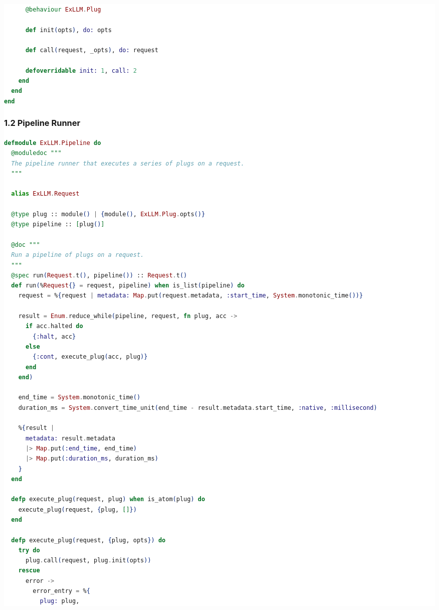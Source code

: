 ```elixir
      @behaviour ExLLM.Plug
      
      def init(opts), do: opts
      
      def call(request, _opts), do: request
      
      defoverridable init: 1, call: 2
    end
  end
end
```

### 1.2 Pipeline Runner

```elixir
defmodule ExLLM.Pipeline do
  @moduledoc """
  The pipeline runner that executes a series of plugs on a request.
  """
  
  alias ExLLM.Request
  
  @type plug :: module() | {module(), ExLLM.Plug.opts()}
  @type pipeline :: [plug()]
  
  @doc """
  Run a pipeline of plugs on a request.
  """
  @spec run(Request.t(), pipeline()) :: Request.t()
  def run(%Request{} = request, pipeline) when is_list(pipeline) do
    request = %{request | metadata: Map.put(request.metadata, :start_time, System.monotonic_time())}
    
    result = Enum.reduce_while(pipeline, request, fn plug, acc ->
      if acc.halted do
        {:halt, acc}
      else
        {:cont, execute_plug(acc, plug)}
      end
    end)
    
    end_time = System.monotonic_time()
    duration_ms = System.convert_time_unit(end_time - result.metadata.start_time, :native, :millisecond)
    
    %{result | 
      metadata: result.metadata 
      |> Map.put(:end_time, end_time)
      |> Map.put(:duration_ms, duration_ms)
    }
  end
  
  defp execute_plug(request, plug) when is_atom(plug) do
    execute_plug(request, {plug, []})
  end
  
  defp execute_plug(request, {plug, opts}) do
    try do
      plug.call(request, plug.init(opts))
    rescue
      error ->
        error_entry = %{
          plug: plug,
```